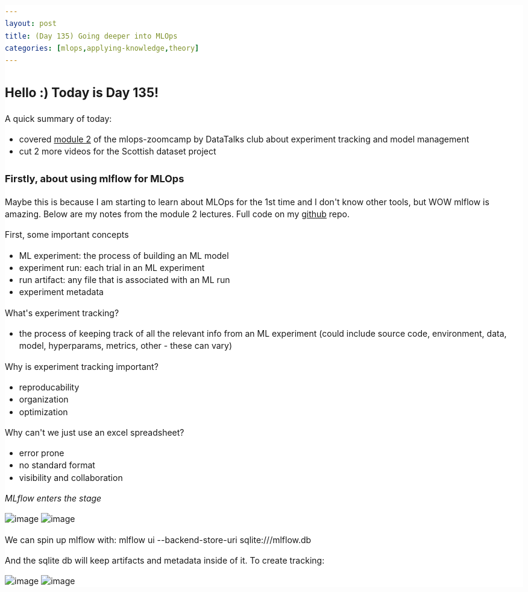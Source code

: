 ```yaml
---
layout: post
title: (Day 135) Going deeper into MLOps
categories: [mlops,applying-knowledge,theory]
---
```


## Hello :) Today is Day 135!
A quick summary of today:
* covered [module 2](https://github.com/DataTalksClub/mlops-zoomcamp) of the mlops-zoomcamp by DataTalks club about experiment tracking and model management
* cut 2 more videos for the Scottish dataset project

### Firstly, about using mlflow for MLOps

Maybe this is because I am starting to learn about MLOps for the 1st time and I don't know other tools, but WOW mlflow is amazing. Below are my notes from the module 2 lectures. Full code on my [github](https://github.com/divakaivan/MLOps-camp/tree/main/Module%202) repo.

First, some important concepts
* ML experiment: the process of building an ML model
* experiment run: each trial in an ML experiment
* run artifact: any file that is associated with an ML run
* experiment metadata

What's experiment tracking?

* the process of keeping track of all the relevant info from an ML experiment (could include source code, environment, data, model, hyperparams, metrics, other - these can vary)

Why is experiment tracking important?

* reproducability
* organization
* optimization

Why can't we just use an excel spreadsheet?

* error prone
* no standard format
* visibility and collaboration

_MLflow enters the stage_

![image](https://github.com/user-attachments/assets/09d776ec-9a73-4a19-9c0d-91fb1abd832b)
![image](https://github.com/user-attachments/assets/590e6179-c361-41c4-9c8d-09a9fa4d957c)

We can spin up mlflow with: mlflow ui --backend-store-uri sqlite:///mlflow.db

And the sqlite db will keep artifacts and metadata inside of it. 
To create tracking:

![image](https://github.com/user-attachments/assets/03206a8a-6b0f-4f5c-af14-0cf0186fa8f2)
![image](https://github.com/user-attachments/assets/a84360c8-323a-438d-9f5d-8cf352bbd974)

